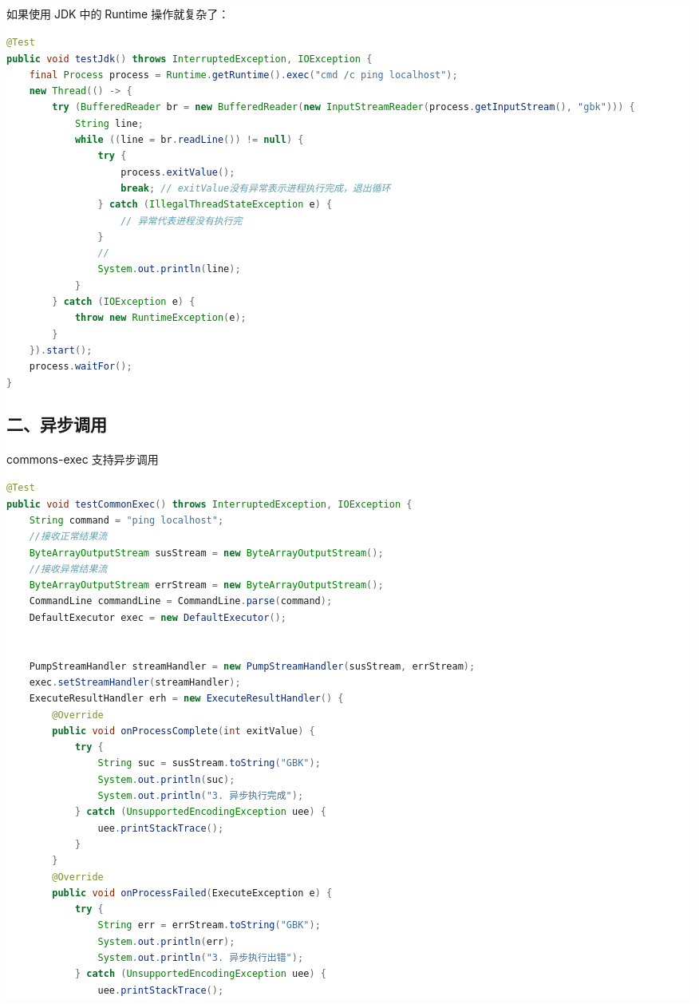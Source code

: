 如果使用 JDK 中的 Runtime 操作就复杂了：

```java
@Test
public void testJdk() throws InterruptedException, IOException {
    final Process process = Runtime.getRuntime().exec("cmd /c ping localhost");
    new Thread(() -> {
        try (BufferedReader br = new BufferedReader(new InputStreamReader(process.getInputStream(), "gbk"))) {
            String line;
            while ((line = br.readLine()) != null) {
                try {
                    process.exitValue();
                    break; // exitValue没有异常表示进程执行完成，退出循环
                } catch (IllegalThreadStateException e) {
                    // 异常代表进程没有执行完
                }
                //
                System.out.println(line);
            }
        } catch (IOException e) {
            throw new RuntimeException(e);
        }
    }).start();
    process.waitFor();
}
```

二、异步调用
------

commons-exec 支持异步调用

```java
@Test
public void testCommonExec() throws InterruptedException, IOException {
    String command = "ping localhost";
    //接收正常结果流
    ByteArrayOutputStream susStream = new ByteArrayOutputStream();
    //接收异常结果流
    ByteArrayOutputStream errStream = new ByteArrayOutputStream();
    CommandLine commandLine = CommandLine.parse(command);
    DefaultExecutor exec = new DefaultExecutor();


    PumpStreamHandler streamHandler = new PumpStreamHandler(susStream, errStream);
    exec.setStreamHandler(streamHandler);
    ExecuteResultHandler erh = new ExecuteResultHandler() {
        @Override
        public void onProcessComplete(int exitValue) {
            try {
                String suc = susStream.toString("GBK");
                System.out.println(suc);
                System.out.println("3. 异步执行完成");
            } catch (UnsupportedEncodingException uee) {
                uee.printStackTrace();
            }
        }
        @Override
        public void onProcessFailed(ExecuteException e) {
            try {
                String err = errStream.toString("GBK");
                System.out.println(err);
                System.out.println("3. 异步执行出错");
            } catch (UnsupportedEncodingException uee) {
                uee.printStackTrace();
```